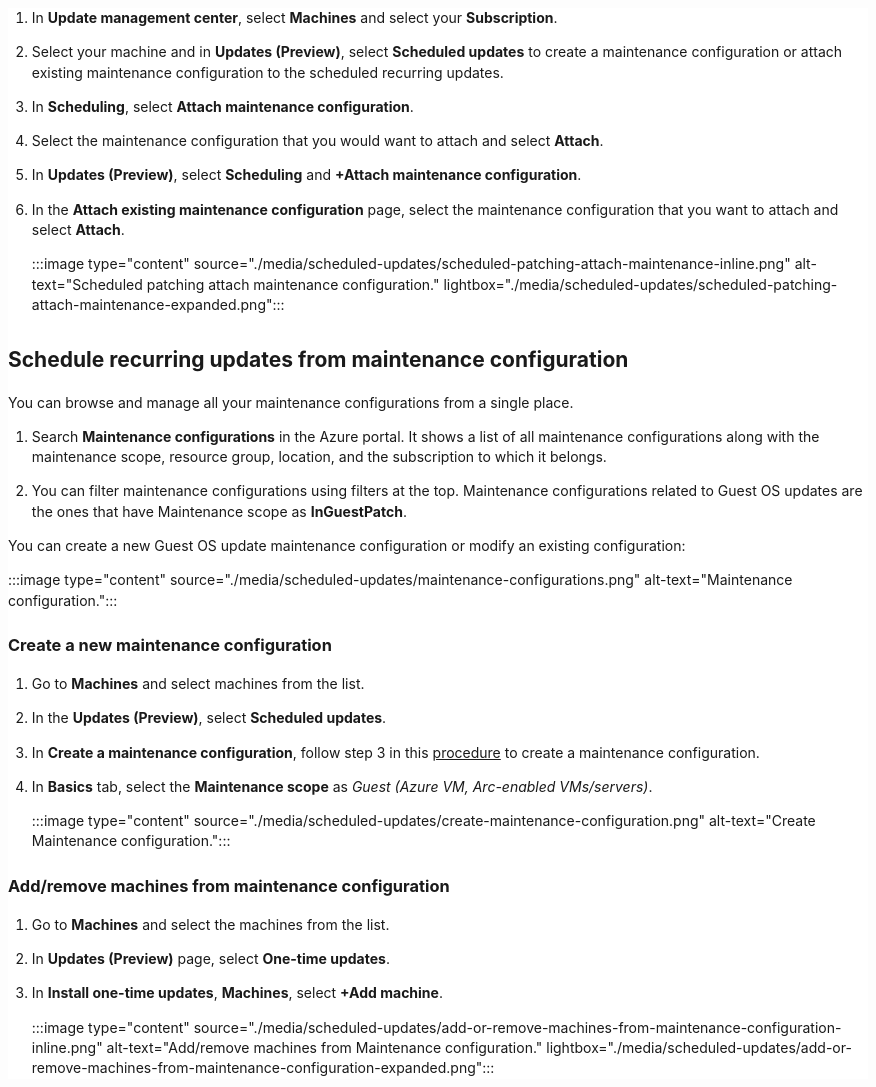  1. In **Update management center**, select **Machines** and select your **Subscription**.
 1. Select your machine and in **Updates (Preview)**, select **Scheduled updates** to create a maintenance configuration  or attach existing maintenance configuration to the scheduled recurring updates.
1. In **Scheduling**, select **Attach maintenance configuration**. 
1. Select the maintenance configuration that you would want to attach and select **Attach**. 
1. In **Updates (Preview)**, select **Scheduling** and **+Attach maintenance configuration**. 
1. In the **Attach existing maintenance configuration** page, select the maintenance configuration that you want to attach and select **Attach**. 

	:::image type="content" source="./media/scheduled-updates/scheduled-patching-attach-maintenance-inline.png" alt-text="Scheduled patching attach maintenance configuration." lightbox="./media/scheduled-updates/scheduled-patching-attach-maintenance-expanded.png":::
 
## Schedule recurring updates from maintenance configuration

You can browse and manage all your maintenance configurations from a single place. 

1. Search **Maintenance configurations** in the Azure portal. It shows a list of all maintenance configurations along with the maintenance scope, resource group, location, and the subscription to which it belongs. 

1. You can filter maintenance configurations using filters at the top. Maintenance configurations related to Guest OS updates are the ones that have Maintenance scope as **InGuestPatch**.

You can create a new Guest OS update maintenance configuration or modify an existing configuration:

:::image type="content" source="./media/scheduled-updates/maintenance-configurations.png" alt-text="Maintenance configuration.":::


### Create a new maintenance configuration

1. Go to **Machines** and select machines from the list.
1. In the **Updates (Preview)**, select **Scheduled updates**.
1. In **Create a maintenance configuration**, follow step 3 in this [procedure](#schedule-recurring-updates-on-single-vm) to create a maintenance configuration.
1. In **Basics** tab, select the **Maintenance scope** as *Guest (Azure VM, Arc-enabled VMs/servers)*.

   :::image type="content" source="./media/scheduled-updates/create-maintenance-configuration.png" alt-text="Create Maintenance configuration.":::
	

### Add/remove machines from maintenance configuration

1. Go to **Machines** and select the machines from the list.
1. In **Updates (Preview)** page, select **One-time updates**.
1. In **Install one-time updates**, **Machines**, select **+Add machine**.

	:::image type="content" source="./media/scheduled-updates/add-or-remove-machines-from-maintenance-configuration-inline.png" alt-text="Add/remove machines from Maintenance configuration." lightbox="./media/scheduled-updates/add-or-remove-machines-from-maintenance-configuration-expanded.png":::
 
